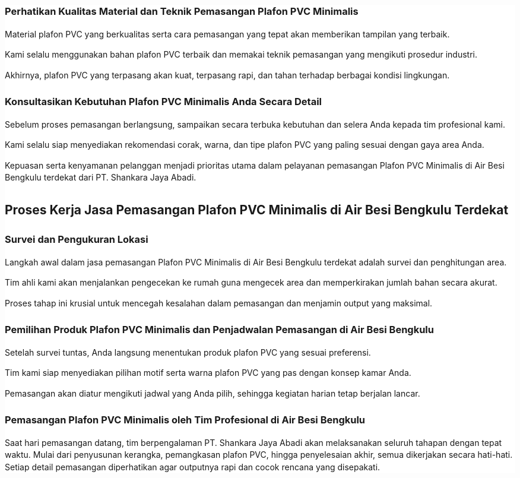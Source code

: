 ### Perhatikan Kualitas Material dan Teknik Pemasangan Plafon PVC Minimalis

Material plafon PVC yang berkualitas serta cara pemasangan yang tepat akan memberikan tampilan yang terbaik.

Kami selalu menggunakan bahan plafon PVC terbaik dan memakai teknik pemasangan yang mengikuti prosedur industri.

Akhirnya, plafon PVC yang terpasang akan kuat, terpasang rapi, dan tahan terhadap berbagai kondisi lingkungan.

### Konsultasikan Kebutuhan Plafon PVC Minimalis Anda Secara Detail

Sebelum proses pemasangan berlangsung, sampaikan secara terbuka kebutuhan dan selera Anda kepada tim profesional kami.

Kami selalu siap menyediakan rekomendasi corak, warna, dan tipe plafon PVC yang paling sesuai dengan gaya area Anda.

Kepuasan serta kenyamanan pelanggan menjadi prioritas utama dalam pelayanan pemasangan Plafon PVC Minimalis di Air Besi Bengkulu terdekat dari PT. Shankara Jaya Abadi.

## Proses Kerja Jasa Pemasangan Plafon PVC Minimalis di Air Besi Bengkulu Terdekat

### Survei dan Pengukuran Lokasi

Langkah awal dalam jasa pemasangan Plafon PVC Minimalis di Air Besi Bengkulu terdekat adalah survei dan penghitungan area.

Tim ahli kami akan menjalankan pengecekan ke rumah guna mengecek area dan memperkirakan jumlah bahan secara akurat.

Proses tahap ini krusial untuk mencegah kesalahan dalam pemasangan dan menjamin output yang maksimal.

### Pemilihan Produk Plafon PVC Minimalis dan Penjadwalan Pemasangan di Air Besi Bengkulu

Setelah survei tuntas, Anda langsung menentukan produk plafon PVC yang sesuai preferensi.

Tim kami siap menyediakan pilihan motif serta warna plafon PVC yang pas dengan konsep kamar Anda.

Pemasangan akan diatur mengikuti jadwal yang Anda pilih, sehingga kegiatan harian tetap berjalan lancar.

### Pemasangan Plafon PVC Minimalis oleh Tim Profesional di Air Besi Bengkulu

Saat hari pemasangan datang, tim berpengalaman PT. Shankara Jaya Abadi akan melaksanakan seluruh tahapan dengan tepat waktu. Mulai dari penyusunan kerangka, pemangkasan plafon PVC, hingga penyelesaian akhir, semua dikerjakan secara hati-hati. Setiap detail pemasangan diperhatikan agar outputnya rapi dan cocok rencana yang disepakati.
